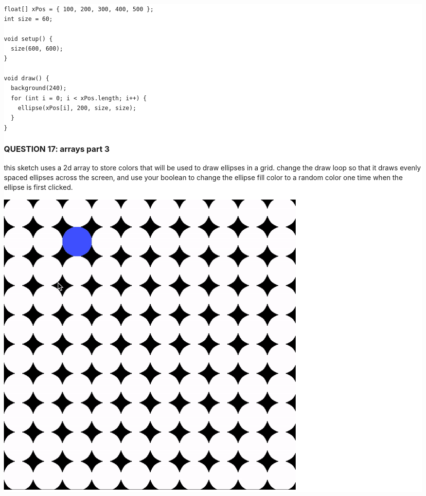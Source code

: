 ```
float[] xPos = { 100, 200, 300, 400, 500 };
int size = 60; 

void setup() {
  size(600, 600);
}

void draw() {
  background(240);
  for (int i = 0; i < xPos.length; i++) {
    ellipse(xPos[i], 200, size, size);
  }
}
```

### QUESTION 17: arrays part 3

this sketch uses a 2d array to store colors that will be used to draw ellipses in a grid. change the draw loop so that it draws evenly spaced ellipses across the screen, and use your boolean to change the ellipse fill color to a random color one time when the ellipse is first clicked. 

![](https://github.com/snavc270/code1_Fall2018/blob/master/MIDTERM_2/question17.gif?raw=true "") 
